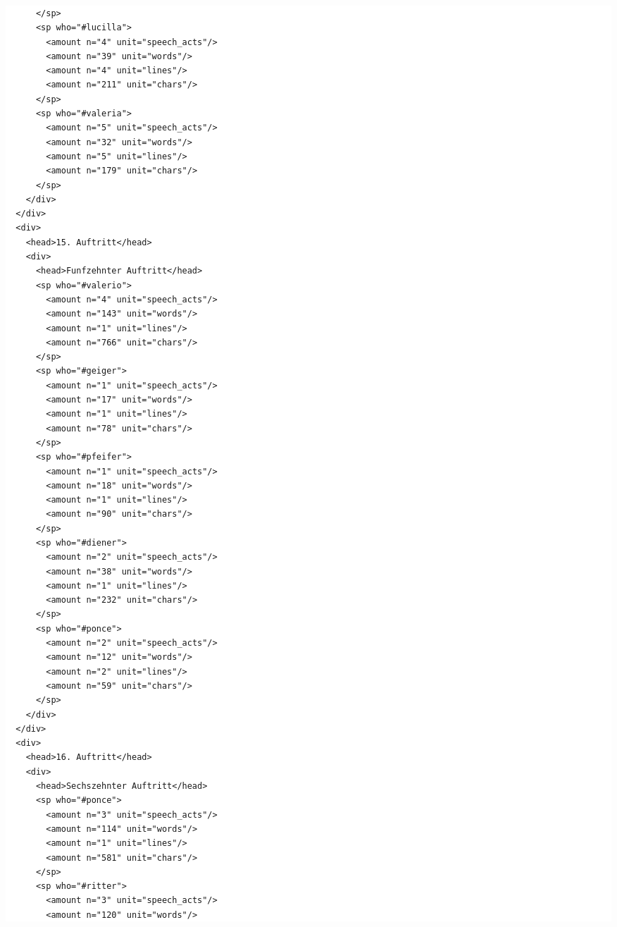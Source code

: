           </sp>
          <sp who="#lucilla">
            <amount n="4" unit="speech_acts"/>
            <amount n="39" unit="words"/>
            <amount n="4" unit="lines"/>
            <amount n="211" unit="chars"/>
          </sp>
          <sp who="#valeria">
            <amount n="5" unit="speech_acts"/>
            <amount n="32" unit="words"/>
            <amount n="5" unit="lines"/>
            <amount n="179" unit="chars"/>
          </sp>
        </div>
      </div>
      <div>
        <head>15. Auftritt</head>
        <div>
          <head>Funfzehnter Auftritt</head>
          <sp who="#valerio">
            <amount n="4" unit="speech_acts"/>
            <amount n="143" unit="words"/>
            <amount n="1" unit="lines"/>
            <amount n="766" unit="chars"/>
          </sp>
          <sp who="#geiger">
            <amount n="1" unit="speech_acts"/>
            <amount n="17" unit="words"/>
            <amount n="1" unit="lines"/>
            <amount n="78" unit="chars"/>
          </sp>
          <sp who="#pfeifer">
            <amount n="1" unit="speech_acts"/>
            <amount n="18" unit="words"/>
            <amount n="1" unit="lines"/>
            <amount n="90" unit="chars"/>
          </sp>
          <sp who="#diener">
            <amount n="2" unit="speech_acts"/>
            <amount n="38" unit="words"/>
            <amount n="1" unit="lines"/>
            <amount n="232" unit="chars"/>
          </sp>
          <sp who="#ponce">
            <amount n="2" unit="speech_acts"/>
            <amount n="12" unit="words"/>
            <amount n="2" unit="lines"/>
            <amount n="59" unit="chars"/>
          </sp>
        </div>
      </div>
      <div>
        <head>16. Auftritt</head>
        <div>
          <head>Sechszehnter Auftritt</head>
          <sp who="#ponce">
            <amount n="3" unit="speech_acts"/>
            <amount n="114" unit="words"/>
            <amount n="1" unit="lines"/>
            <amount n="581" unit="chars"/>
          </sp>
          <sp who="#ritter">
            <amount n="3" unit="speech_acts"/>
            <amount n="120" unit="words"/>